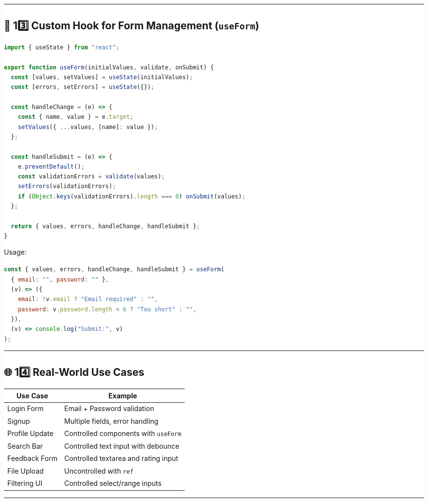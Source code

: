 
---

## 🧮 13️⃣ Custom Hook for Form Management (`useForm`)

```jsx
import { useState } from "react";

export function useForm(initialValues, validate, onSubmit) {
  const [values, setValues] = useState(initialValues);
  const [errors, setErrors] = useState({});

  const handleChange = (e) => {
    const { name, value } = e.target;
    setValues({ ...values, [name]: value });
  };

  const handleSubmit = (e) => {
    e.preventDefault();
    const validationErrors = validate(values);
    setErrors(validationErrors);
    if (Object.keys(validationErrors).length === 0) onSubmit(values);
  };

  return { values, errors, handleChange, handleSubmit };
}
```

Usage:

```jsx
const { values, errors, handleChange, handleSubmit } = useForm(
  { email: "", password: "" },
  (v) => ({
    email: !v.email ? "Email required" : "",
    password: v.password.length < 6 ? "Too short" : "",
  }),
  (v) => console.log("Submit:", v)
);
```

---

## 🌐 14️⃣ Real-World Use Cases

| Use Case       | Example                              |
| -------------- | ------------------------------------ |
| Login Form     | Email + Password validation          |
| Signup         | Multiple fields, error handling      |
| Profile Update | Controlled components with `useForm` |
| Search Bar     | Controlled text input with debounce  |
| Feedback Form  | Controlled textarea and rating input |
| File Upload    | Uncontrolled with `ref`              |
| Filtering UI   | Controlled select/range inputs       |

---